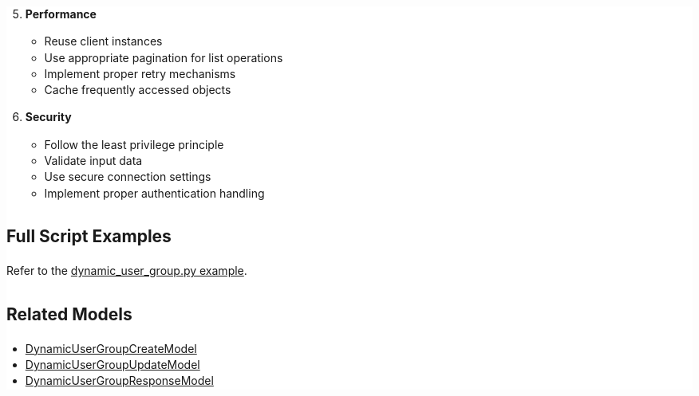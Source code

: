 5. **Performance**
    - Reuse client instances
    - Use appropriate pagination for list operations
    - Implement proper retry mechanisms
    - Cache frequently accessed objects

6. **Security**
    - Follow the least privilege principle
    - Validate input data
    - Use secure connection settings
    - Implement proper authentication handling

## Full Script Examples

Refer to
the [dynamic_user_group.py example](https://github.com/cdot65/pan-scm-sdk/blob/main/examples/scm/config/objects/dynamic_user_group.py).

## Related Models

- [DynamicUserGroupCreateModel](../../models/objects/dynamic_user_group_models.md#Overview)
- [DynamicUserGroupUpdateModel](../../models/objects/dynamic_user_group_models.md#Overview)
- [DynamicUserGroupResponseModel](../../models/objects/dynamic_user_group_models.md#Overview)

